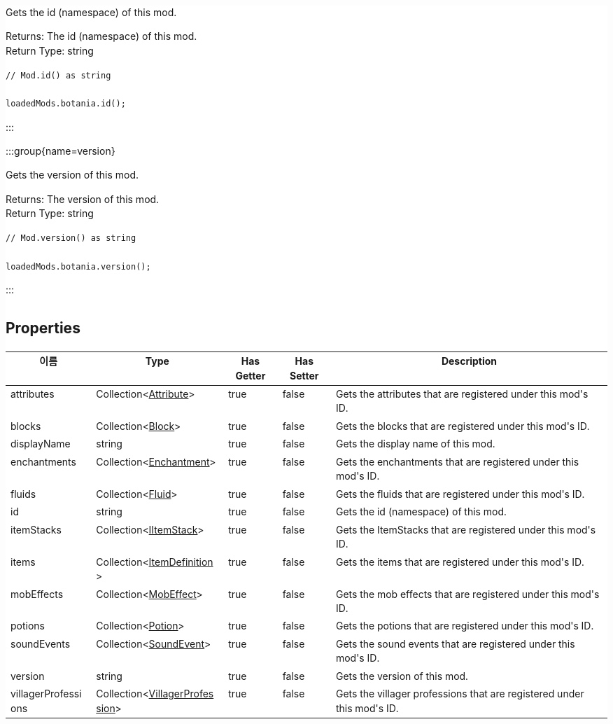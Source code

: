 Gets the id (namespace) of this mod.

Returns: The id (namespace) of this mod.  
Return Type: string

```zenscript
// Mod.id() as string

loadedMods.botania.id();
```

:::

:::group{name=version}

Gets the version of this mod.

Returns: The version of this mod.  
Return Type: string

```zenscript
// Mod.version() as string

loadedMods.botania.version();
```

:::


## Properties

| 이름                  | Type                                                                                         | Has Getter | Has Setter | Description                                                            |
| ------------------- | -------------------------------------------------------------------------------------------- | ---------- | ---------- | ---------------------------------------------------------------------- |
| attributes          | Collection&lt;[Attribute](/vanilla/api/entity/attribute/Attribute)&gt;           | true       | false      | Gets the attributes that are registered under this mod's ID.           |
| blocks              | Collection&lt;[Block](/vanilla/api/block/Block)&gt;                              | true       | false      | Gets the blocks that are registered under this mod's ID.               |
| displayName         | string                                                                                       | true       | false      | Gets the display name of this mod.                                     |
| enchantments        | Collection&lt;[Enchantment](/vanilla/api/item/enchantment/Enchantment)&gt;       | true       | false      | Gets the enchantments that are registered under this mod's ID.         |
| fluids              | Collection&lt;[Fluid](/vanilla/api/fluid/Fluid)&gt;                              | true       | false      | Gets the fluids that are registered under this mod's ID.               |
| id                  | string                                                                                       | true       | false      | Gets the id (namespace) of this mod.                                   |
| itemStacks          | Collection&lt;[IItemStack](/vanilla/api/item/IItemStack)&gt;                     | true       | false      | Gets the ItemStacks that are registered under this mod's ID.           |
| items               | Collection&lt;[ItemDefinition](/vanilla/api/item/ItemDefinition)&gt;             | true       | false      | Gets the items that are registered under this mod's ID.                |
| mobEffects          | Collection&lt;[MobEffect](/vanilla/api/entity/effect/MobEffect)&gt;              | true       | false      | Gets the mob effects that are registered under this mod's ID.          |
| potions             | Collection&lt;[Potion](/vanilla/api/item/alchemy/Potion)&gt;                     | true       | false      | Gets the potions that are registered under this mod's ID.              |
| soundEvents         | Collection&lt;[SoundEvent](/vanilla/api/sound/SoundEvent)&gt;                    | true       | false      | Gets the sound events that are registered under this mod's ID.         |
| version             | string                                                                                       | true       | false      | Gets the version of this mod.                                          |
| villagerProfessions | Collection&lt;[VillagerProfession](/vanilla/api/villager/VillagerProfession)&gt; | true       | false      | Gets the villager professions that are registered under this mod's ID. |

